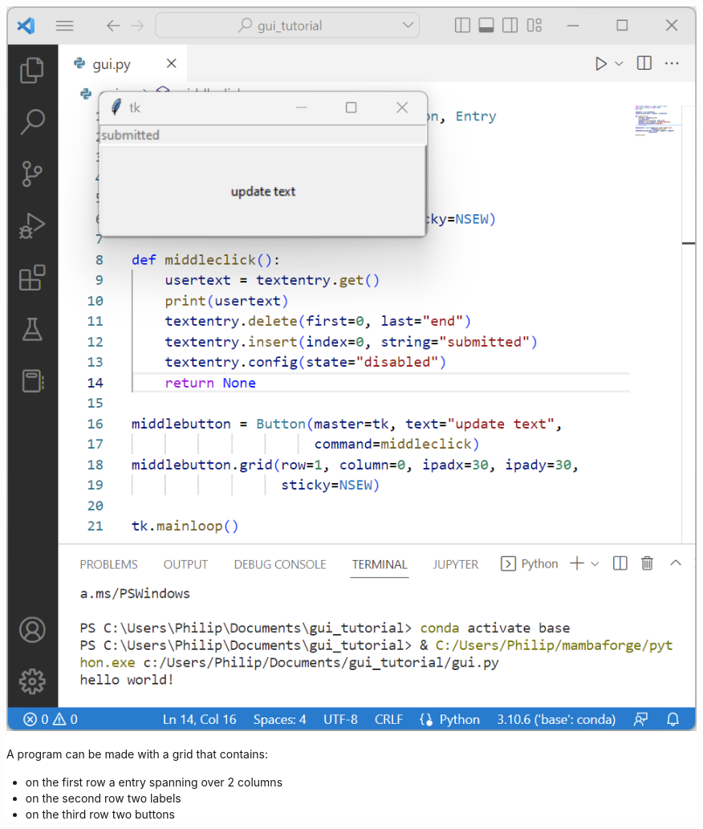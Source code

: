 ![img_054](./images/img_054.png)

A program can be made with a grid that contains:

* on the first row a entry spanning over 2 columns
* on the second row two labels
* on the third row two buttons
